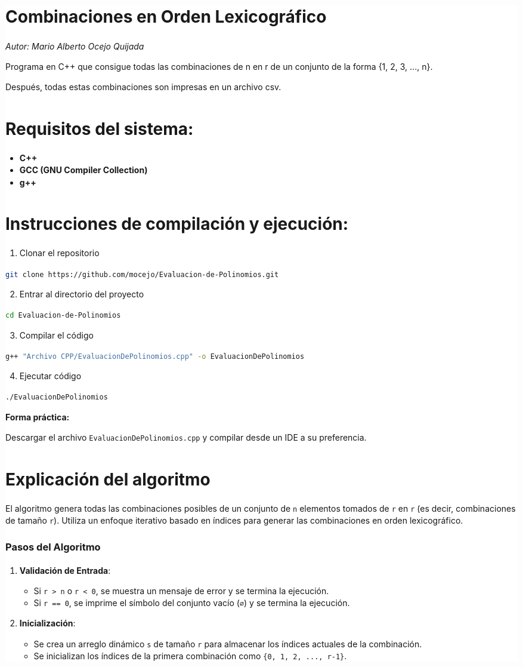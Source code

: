 # Combinaciones en Orden Lexicográfico
*Autor: Mario Alberto Ocejo Quijada*

Programa en C++ que consigue todas las combinaciones de n en r de un conjunto de la forma {1, 2, 3, ..., n}.

Después, todas estas combinaciones son impresas en un archivo csv.

# Requisitos del sistema:

- **C++**
- **GCC (GNU Compiler Collection)**
- **g++**

# Instrucciones de compilación y ejecución:

1. Clonar el repositorio
``` sh
git clone https://github.com/mocejo/Evaluacion-de-Polinomios.git
```
2. Entrar al directorio del proyecto
```sh
cd Evaluacion-de-Polinomios
```
3. Compilar el código 
```sh
g++ "Archivo CPP/EvaluacionDePolinomios.cpp" -o EvaluacionDePolinomios
```
4. Ejecutar código
```sh
./EvaluacionDePolinomios
```
**Forma práctica:**  

Descargar el archivo ```EvaluacionDePolinomios.cpp``` y compilar desde un IDE a su preferencia.


# Explicación del algoritmo

El algoritmo genera todas las combinaciones posibles de un conjunto de `n` elementos tomados de `r` en `r` (es decir, combinaciones de tamaño `r`). Utiliza un enfoque iterativo basado en índices para generar las combinaciones en orden lexicográfico.

### **Pasos del Algoritmo**
1. **Validación de Entrada**:
   - Si `r > n` o `r < 0`, se muestra un mensaje de error y se termina la ejecución.
   - Si `r == 0`, se imprime el símbolo del conjunto vacío (`∅`) y se termina la ejecución.

2. **Inicialización**:
   - Se crea un arreglo dinámico `s` de tamaño `r` para almacenar los índices actuales de la combinación.
   - Se inicializan los índices de la primera combinación como `{0, 1, 2, ..., r-1}`.
